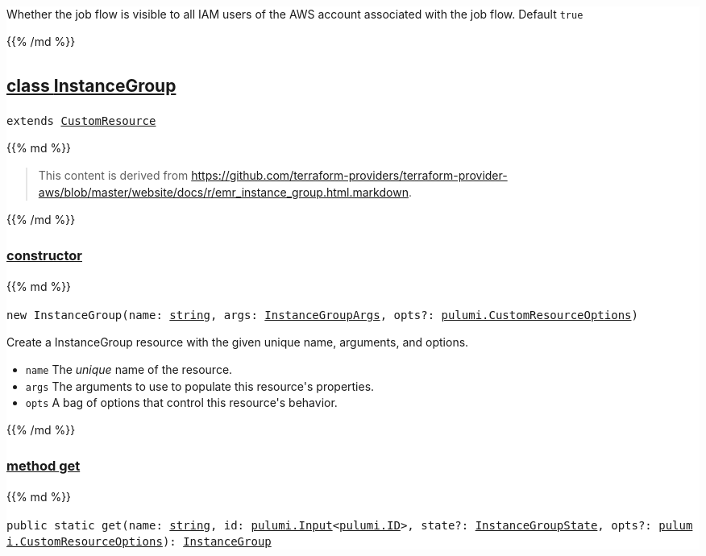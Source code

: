 Whether the job flow is visible to all IAM users of the AWS account associated with the job flow. Default `true`

{{% /md %}}
</div>
</div>
<h2 class="pdoc-module-header" id="InstanceGroup">
<a class="pdoc-member-name" href="https://github.com/pulumi/pulumi-aws/blob/b468ea2e053d377b0786dfb645f5ee37a4f8a0e2/sdk/nodejs/emr/instanceGroup.ts#L10">class <b>InstanceGroup</b></a>
</h2>
<div class="pdoc-module-contents">
<pre class="highlight"><span class='kd'>extends</span> <a href='/docs/reference/pkg/nodejs/pulumi/pulumi/#CustomResource'>CustomResource</a></pre>
{{% md %}}

> This content is derived from https://github.com/terraform-providers/terraform-provider-aws/blob/master/website/docs/r/emr_instance_group.html.markdown.

{{% /md %}}
<h3 class="pdoc-member-header" id="InstanceGroup-constructor">
<a class="pdoc-child-name" href="https://github.com/pulumi/pulumi-aws/blob/b468ea2e053d377b0786dfb645f5ee37a4f8a0e2/sdk/nodejs/emr/instanceGroup.ts#L70"> <b>constructor</b></a>
</h3>
<div class="pdoc-member-contents">
{{% md %}}

<pre class="highlight"><span class='kd'></span><span class='kd'>new</span> InstanceGroup(name: <span class='kd'><a href='https://developer.mozilla.org/en-US/docs/Web/JavaScript/Reference/Global_Objects/String'>string</a></span>, args: <a href='#InstanceGroupArgs'>InstanceGroupArgs</a>, opts?: <a href='/docs/reference/pkg/nodejs/pulumi/pulumi/#CustomResourceOptions'>pulumi.CustomResourceOptions</a>)</pre>


Create a InstanceGroup resource with the given unique name, arguments, and options.

* `name` The _unique_ name of the resource.
* `args` The arguments to use to populate this resource&#39;s properties.
* `opts` A bag of options that control this resource&#39;s behavior.

{{% /md %}}
</div>
<h3 class="pdoc-member-header" id="InstanceGroup-get">
<a class="pdoc-child-name" href="https://github.com/pulumi/pulumi-aws/blob/b468ea2e053d377b0786dfb645f5ee37a4f8a0e2/sdk/nodejs/emr/instanceGroup.ts#L19">method <b>get</b></a>
</h3>
<div class="pdoc-member-contents">
{{% md %}}

<pre class="highlight"><span class='kd'>public static </span>get(name: <span class='kd'><a href='https://developer.mozilla.org/en-US/docs/Web/JavaScript/Reference/Global_Objects/String'>string</a></span>, id: <a href='/docs/reference/pkg/nodejs/pulumi/pulumi/#Input'>pulumi.Input</a>&lt;<a href='/docs/reference/pkg/nodejs/pulumi/pulumi/#ID'>pulumi.ID</a>&gt;, state?: <a href='#InstanceGroupState'>InstanceGroupState</a>, opts?: <a href='/docs/reference/pkg/nodejs/pulumi/pulumi/#CustomResourceOptions'>pulumi.CustomResourceOptions</a>): <a href='#InstanceGroup'>InstanceGroup</a></pre>

